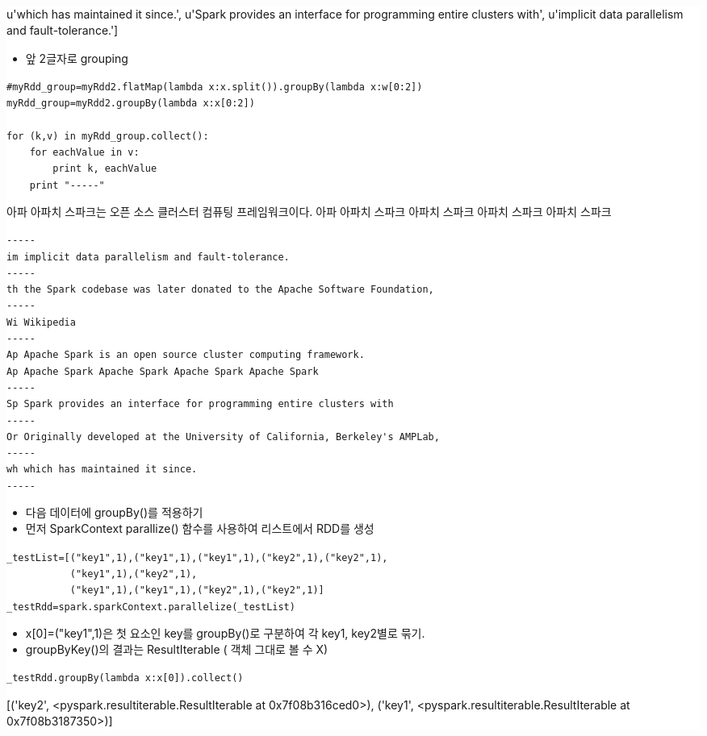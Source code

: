  u'which has maintained it since.',
 u'Spark provides an interface for programming entire clusters with',
 u'implicit data parallelism and fault-tolerance.']

- 앞 2글자로 grouping
```
#myRdd_group=myRdd2.flatMap(lambda x:x.split()).groupBy(lambda x:w[0:2])
myRdd_group=myRdd2.groupBy(lambda x:x[0:2])

for (k,v) in myRdd_group.collect():
    for eachValue in v:
        print k, eachValue
    print "-----"
```
아파 아파치 스파크는 오픈 소스 클러스터 컴퓨팅 프레임워크이다.
아파 아파치 스파크 아파치 스파크 아파치 스파크 아파치 스파크
```
-----
im implicit data parallelism and fault-tolerance.
-----
th the Spark codebase was later donated to the Apache Software Foundation,
-----
Wi Wikipedia
-----
Ap Apache Spark is an open source cluster computing framework.
Ap Apache Spark Apache Spark Apache Spark Apache Spark
-----
Sp Spark provides an interface for programming entire clusters with
-----
Or Originally developed at the University of California, Berkeley's AMPLab,
-----
wh which has maintained it since.
-----
```
- 다음 데이터에 groupBy()를 적용하기
- 먼저 SparkContext parallize() 함수를 사용하여 리스트에서 RDD를 생성
```
_testList=[("key1",1),("key1",1),("key1",1),("key2",1),("key2",1),
           ("key1",1),("key2",1),
           ("key1",1),("key1",1),("key2",1),("key2",1)]
_testRdd=spark.sparkContext.parallelize(_testList)
```

- x[0]=("key1",1)은 첫 요소인 key를 groupBy()로 구분하여 각 key1, key2별로 묶기.
- groupByKey()의 결과는 ResultIterable ( 객체 그대로 볼 수 X)
```
_testRdd.groupBy(lambda x:x[0]).collect()
```
[('key2', <pyspark.resultiterable.ResultIterable at 0x7f08b316ced0>),
 ('key1', <pyspark.resultiterable.ResultIterable at 0x7f08b3187350>)]



